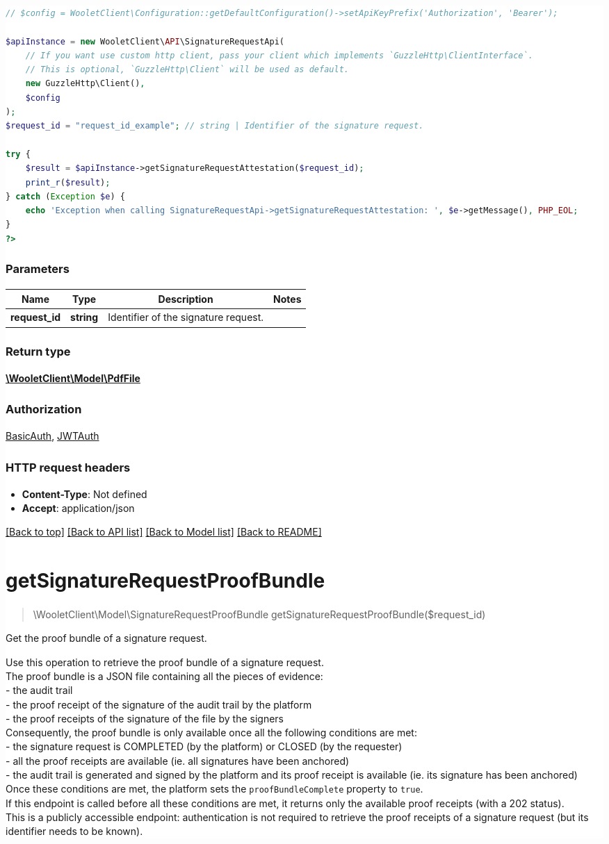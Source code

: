 ```php
// $config = WooletClient\Configuration::getDefaultConfiguration()->setApiKeyPrefix('Authorization', 'Bearer');

$apiInstance = new WooletClient\API\SignatureRequestApi(
    // If you want use custom http client, pass your client which implements `GuzzleHttp\ClientInterface`.
    // This is optional, `GuzzleHttp\Client` will be used as default.
    new GuzzleHttp\Client(),
    $config
);
$request_id = "request_id_example"; // string | Identifier of the signature request.

try {
    $result = $apiInstance->getSignatureRequestAttestation($request_id);
    print_r($result);
} catch (Exception $e) {
    echo 'Exception when calling SignatureRequestApi->getSignatureRequestAttestation: ', $e->getMessage(), PHP_EOL;
}
?>
```

### Parameters

Name | Type | Description  | Notes
------------- | ------------- | ------------- | -------------
 **request_id** | **string**| Identifier of the signature request. |

### Return type

[**\WooletClient\Model\PdfFile**](../Model/PdfFile.md)

### Authorization

[BasicAuth](../../README.md#BasicAuth), [JWTAuth](../../README.md#JWTAuth)

### HTTP request headers

 - **Content-Type**: Not defined
 - **Accept**: application/json

[[Back to top]](#) [[Back to API list]](../../README.md#documentation-for-api-endpoints) [[Back to Model list]](../../README.md#documentation-for-models) [[Back to README]](../../README.md)

# **getSignatureRequestProofBundle**
> \WooletClient\Model\SignatureRequestProofBundle getSignatureRequestProofBundle($request_id)

Get the proof bundle of a signature request.

Use this operation to retrieve the proof bundle of a signature request.<br> The proof bundle is a JSON file containing all the pieces of evidence:<br> - the audit trail<br> - the proof receipt of the signature of the audit trail by the platform<br> - the proof receipts of the signature of the file by the signers<br> Consequently, the proof bundle is only available once all the following conditions are met:<br> - the signature request is COMPLETED (by the platform) or CLOSED (by the requester)<br> - all the proof receipts are available (ie. all signatures have been anchored)<br> - the audit trail is generated and signed by the platform and its proof receipt is available (ie. its signature has been anchored)<br> Once these conditions are met, the platform sets the `proofBundleComplete` property to `true`.<br> If this endpoint is called before all these conditions are met, it returns only the available proof receipts (with a 202 status).<br> This is a publicly accessible endpoint: authentication is not required to retrieve the proof receipts of a signature request (but its identifier needs to be known).
